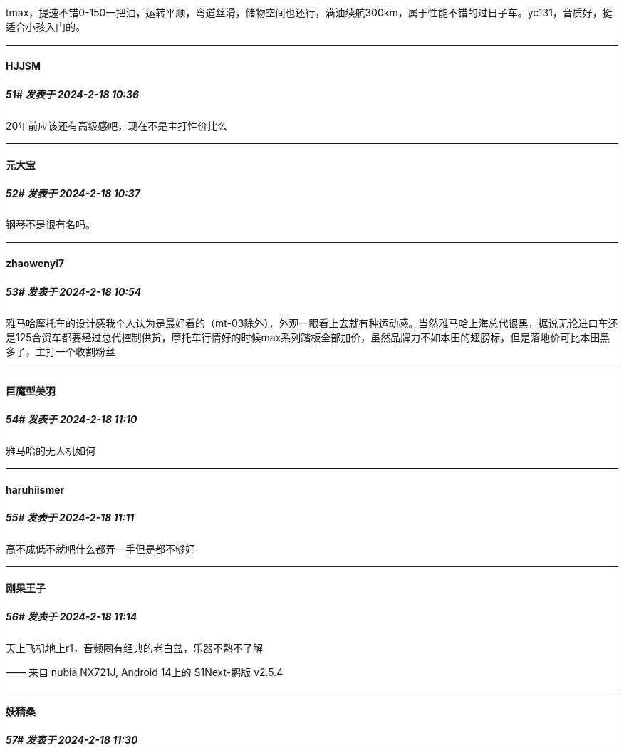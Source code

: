 tmax，提速不错0-150一把油，运转平顺，弯道丝滑，储物空间也还行，满油续航300km，属于性能不错的过日子车。yc131，音质好，挺适合小孩入门的。


*****

####  HJJSM  
##### 51#       发表于 2024-2-18 10:36

20年前应该还有高级感吧，现在不是主打性价比么  

*****

####  元大宝  
##### 52#       发表于 2024-2-18 10:37

钢琴不是很有名吗。


*****

####  zhaowenyi7  
##### 53#       发表于 2024-2-18 10:54

雅马哈摩托车的设计感我个人认为是最好看的（mt-03除外），外观一眼看上去就有种运动感。当然雅马哈上海总代很黑，据说无论进口车还是125合资车都要经过总代控制供货，摩托车行情好的时候max系列踏板全部加价，虽然品牌力不如本田的翅膀标，但是落地价可比本田黑多了，主打一个收割粉丝


*****

####  巨魔型美羽  
##### 54#       发表于 2024-2-18 11:10

雅马哈的无人机如何

*****

####  haruhiismer  
##### 55#       发表于 2024-2-18 11:11

高不成低不就吧什么都弄一手但是都不够好

*****

####  刚果王子  
##### 56#       发表于 2024-2-18 11:14

天上飞机地上r1，音频圈有经典的老白盆，乐器不熟不了解

—— 来自 nubia NX721J, Android 14上的 [S1Next-鹅版](https://github.com/ykrank/S1-Next/releases) v2.5.4


*****

####  妖精桑  
##### 57#       发表于 2024-2-18 11:30
